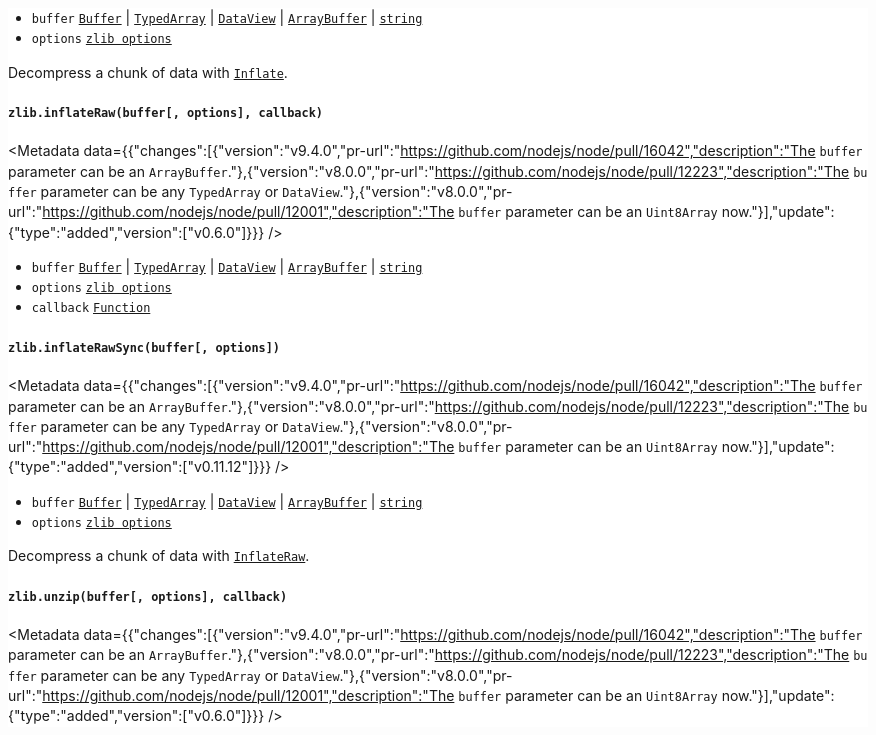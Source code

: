 * `buffer` [`Buffer`](/api/v16/buffer#buffer) | [`TypedArray`](https://developer.mozilla.org/en-US/docs/Web/JavaScript/Reference/Global_Objects/TypedArray) | [`DataView`](https://developer.mozilla.org/en-US/docs/Web/JavaScript/Reference/Global_Objects/DataView) | [`ArrayBuffer`](https://developer.mozilla.org/en-US/docs/Web/JavaScript/Reference/Global_Objects/ArrayBuffer) | [`string`](https://developer.mozilla.org/en-US/docs/Web/JavaScript/Data_structures#String_type)
* `options` [`zlib options`](/api/v16/zlib#options)

Decompress a chunk of data with [`Inflate`][].

#### <DataTag tag="M" /> `zlib.inflateRaw(buffer[, options], callback)`

<Metadata data={{"changes":[{"version":"v9.4.0","pr-url":"https://github.com/nodejs/node/pull/16042","description":"The `buffer` parameter can be an `ArrayBuffer`."},{"version":"v8.0.0","pr-url":"https://github.com/nodejs/node/pull/12223","description":"The `buffer` parameter can be any `TypedArray` or `DataView`."},{"version":"v8.0.0","pr-url":"https://github.com/nodejs/node/pull/12001","description":"The `buffer` parameter can be an `Uint8Array` now."}],"update":{"type":"added","version":["v0.6.0"]}}} />

* `buffer` [`Buffer`](/api/v16/buffer#buffer) | [`TypedArray`](https://developer.mozilla.org/en-US/docs/Web/JavaScript/Reference/Global_Objects/TypedArray) | [`DataView`](https://developer.mozilla.org/en-US/docs/Web/JavaScript/Reference/Global_Objects/DataView) | [`ArrayBuffer`](https://developer.mozilla.org/en-US/docs/Web/JavaScript/Reference/Global_Objects/ArrayBuffer) | [`string`](https://developer.mozilla.org/en-US/docs/Web/JavaScript/Data_structures#String_type)
* `options` [`zlib options`](/api/v16/zlib#options)
* `callback` [`Function`](https://developer.mozilla.org/en-US/docs/Web/JavaScript/Reference/Global_Objects/Function)

#### <DataTag tag="M" /> `zlib.inflateRawSync(buffer[, options])`

<Metadata data={{"changes":[{"version":"v9.4.0","pr-url":"https://github.com/nodejs/node/pull/16042","description":"The `buffer` parameter can be an `ArrayBuffer`."},{"version":"v8.0.0","pr-url":"https://github.com/nodejs/node/pull/12223","description":"The `buffer` parameter can be any `TypedArray` or `DataView`."},{"version":"v8.0.0","pr-url":"https://github.com/nodejs/node/pull/12001","description":"The `buffer` parameter can be an `Uint8Array` now."}],"update":{"type":"added","version":["v0.11.12"]}}} />

* `buffer` [`Buffer`](/api/v16/buffer#buffer) | [`TypedArray`](https://developer.mozilla.org/en-US/docs/Web/JavaScript/Reference/Global_Objects/TypedArray) | [`DataView`](https://developer.mozilla.org/en-US/docs/Web/JavaScript/Reference/Global_Objects/DataView) | [`ArrayBuffer`](https://developer.mozilla.org/en-US/docs/Web/JavaScript/Reference/Global_Objects/ArrayBuffer) | [`string`](https://developer.mozilla.org/en-US/docs/Web/JavaScript/Data_structures#String_type)
* `options` [`zlib options`](/api/v16/zlib#options)

Decompress a chunk of data with [`InflateRaw`][].

#### <DataTag tag="M" /> `zlib.unzip(buffer[, options], callback)`

<Metadata data={{"changes":[{"version":"v9.4.0","pr-url":"https://github.com/nodejs/node/pull/16042","description":"The `buffer` parameter can be an `ArrayBuffer`."},{"version":"v8.0.0","pr-url":"https://github.com/nodejs/node/pull/12223","description":"The `buffer` parameter can be any `TypedArray` or `DataView`."},{"version":"v8.0.0","pr-url":"https://github.com/nodejs/node/pull/12001","description":"The `buffer` parameter can be an `Uint8Array` now."}],"update":{"type":"added","version":["v0.6.0"]}}} />


[Brotli parameters]: #brotli-constants
[Memory usage tuning]: #memory-usage-tuning
[RFC 7932]: https://www.rfc-editor.org/rfc/rfc7932.txt
[Streams API]: /api/v16/stream
[`.flush()`]: #zlibflushkind-callback
[`Accept-Encoding`]: https://www.w3.org/Protocols/rfc2616/rfc2616-sec14.html#sec14.3
[`ArrayBuffer`]: https://developer.mozilla.org/en-US/docs/Web/JavaScript/Reference/Global_Objects/ArrayBuffer
[`BrotliCompress`]: #class-zlibbrotlicompress
[`BrotliDecompress`]: #class-zlibbrotlidecompress
[`Buffer`]: /api/v16/buffer#class-buffer
[`Content-Encoding`]: https://www.w3.org/Protocols/rfc2616/rfc2616-sec14.html#sec14.11
[`DataView`]: https://developer.mozilla.org/en-US/docs/Web/JavaScript/Reference/Global_Objects/DataView
[`DeflateRaw`]: #class-zlibdeflateraw
[`Deflate`]: #class-zlibdeflate
[`Gunzip`]: #class-zlibgunzip
[`Gzip`]: #class-zlibgzip
[`InflateRaw`]: #class-zlibinflateraw
[`Inflate`]: #class-zlibinflate
[`TypedArray`]: https://developer.mozilla.org/en-US/docs/Web/JavaScript/Reference/Global_Objects/TypedArray
[`Unzip`]: #class-zlibunzip
[`buffer.kMaxLength`]: /api/v16/buffer#bufferkmaxlength
[`deflateInit2` and `inflateInit2`]: https://zlib.net/manual.html#Advanced
[`stream.Transform`]: /api/v16/stream#class-streamtransform
[`zlib.bytesWritten`]: #zlibbyteswritten
[convenience methods]: #convenience-methods
[zlib documentation]: https://zlib.net/manual.html#Constants
[zlib.createGzip example]: #zlib